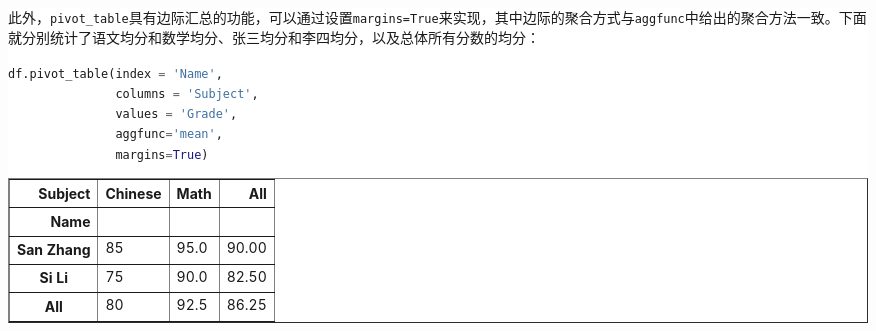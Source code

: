   </tbody>
</table>
</div>



此外，`pivot_table`具有边际汇总的功能，可以通过设置`margins=True`来实现，其中边际的聚合方式与`aggfunc`中给出的聚合方法一致。下面就分别统计了语文均分和数学均分、张三均分和李四均分，以及总体所有分数的均分：


```python
df.pivot_table(index = 'Name',
               columns = 'Subject',
               values = 'Grade',
               aggfunc='mean',
               margins=True)
```




<div>
<style scoped>
    .dataframe tbody tr th:only-of-type {
        vertical-align: middle;
    }

    .dataframe tbody tr th {
        vertical-align: top;
    }

    .dataframe thead th {
        text-align: right;
    }
</style>
<table border="1" class="dataframe">
  <thead>
    <tr style="text-align: right;">
      <th>Subject</th>
      <th>Chinese</th>
      <th>Math</th>
      <th>All</th>
    </tr>
    <tr>
      <th>Name</th>
      <th></th>
      <th></th>
      <th></th>
    </tr>
  </thead>
  <tbody>
    <tr>
      <th>San Zhang</th>
      <td>85</td>
      <td>95.0</td>
      <td>90.00</td>
    </tr>
    <tr>
      <th>Si Li</th>
      <td>75</td>
      <td>90.0</td>
      <td>82.50</td>
    </tr>
    <tr>
      <th>All</th>
      <td>80</td>
      <td>92.5</td>
      <td>86.25</td>
    </tr>